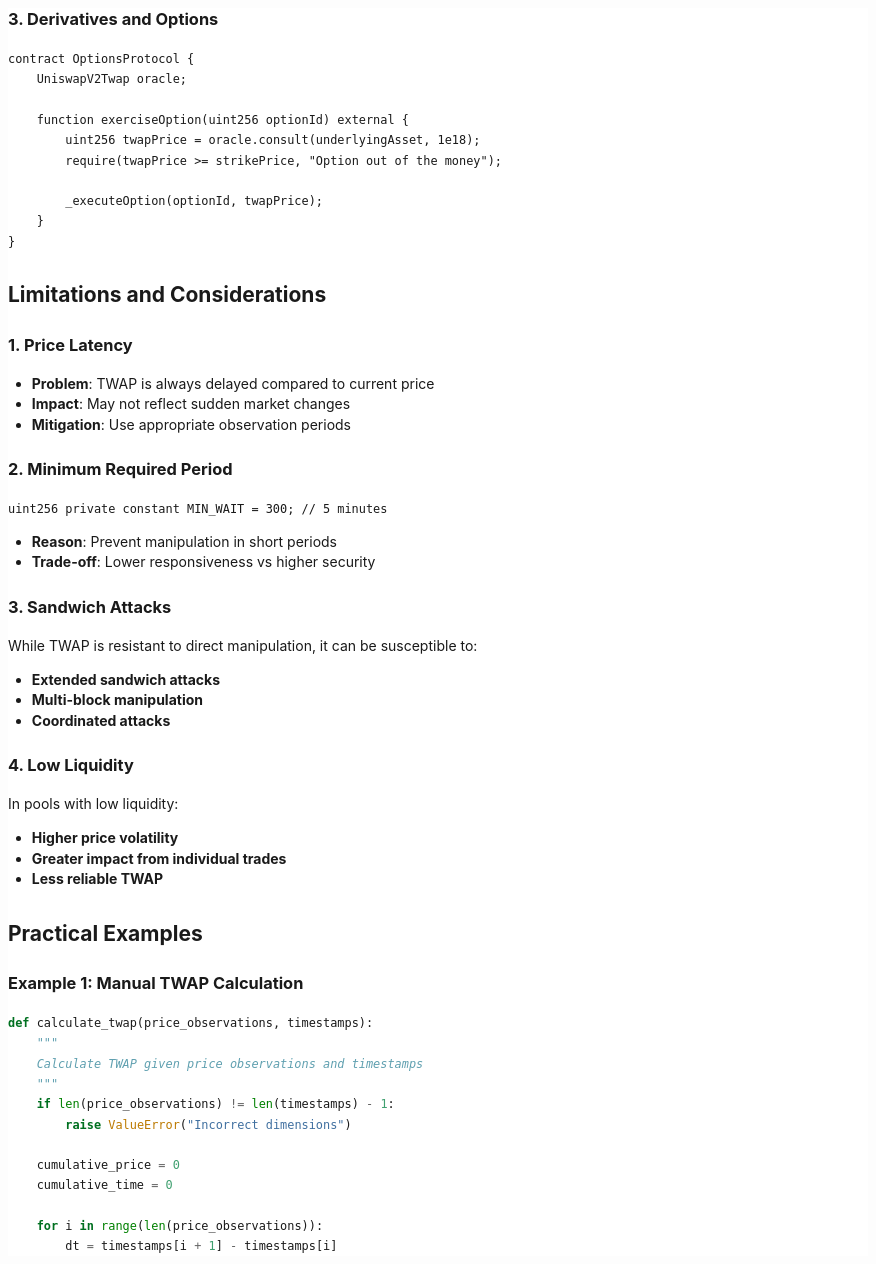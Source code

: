 ### 3. Derivatives and Options

```solidity
contract OptionsProtocol {
    UniswapV2Twap oracle;
    
    function exerciseOption(uint256 optionId) external {
        uint256 twapPrice = oracle.consult(underlyingAsset, 1e18);
        require(twapPrice >= strikePrice, "Option out of the money");
        
        _executeOption(optionId, twapPrice);
    }
}
```

## Limitations and Considerations

### 1. Price Latency

- **Problem**: TWAP is always delayed compared to current price
- **Impact**: May not reflect sudden market changes
- **Mitigation**: Use appropriate observation periods

### 2. Minimum Required Period

```solidity
uint256 private constant MIN_WAIT = 300; // 5 minutes
```

- **Reason**: Prevent manipulation in short periods
- **Trade-off**: Lower responsiveness vs higher security

### 3. Sandwich Attacks

While TWAP is resistant to direct manipulation, it can be susceptible to:

- **Extended sandwich attacks**
- **Multi-block manipulation**
- **Coordinated attacks**

### 4. Low Liquidity

In pools with low liquidity:

- **Higher price volatility**
- **Greater impact from individual trades**
- **Less reliable TWAP**

## Practical Examples

### Example 1: Manual TWAP Calculation

```python
def calculate_twap(price_observations, timestamps):
    """
    Calculate TWAP given price observations and timestamps
    """
    if len(price_observations) != len(timestamps) - 1:
        raise ValueError("Incorrect dimensions")
    
    cumulative_price = 0
    cumulative_time = 0
    
    for i in range(len(price_observations)):
        dt = timestamps[i + 1] - timestamps[i]
```